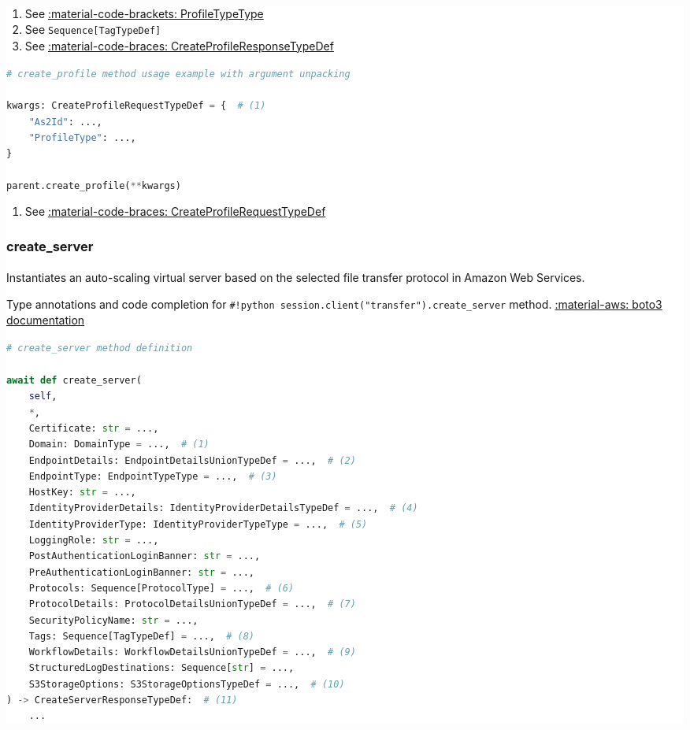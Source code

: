 1. See [:material-code-brackets: ProfileTypeType](./literals.md#profiletypetype)
2. See `Sequence[TagTypeDef]`
3. See [:material-code-braces: CreateProfileResponseTypeDef](./type_defs.md#createprofileresponsetypedef)


```python
# create_profile method usage example with argument unpacking

kwargs: CreateProfileRequestTypeDef = {  # (1)
    "As2Id": ...,
    "ProfileType": ...,
}

parent.create_profile(**kwargs)
```

1. See [:material-code-braces: CreateProfileRequestTypeDef](./type_defs.md#createprofilerequesttypedef)

### create\_server

Instantiates an auto-scaling virtual server based on the selected file transfer
protocol in Amazon Web Services.

Type annotations and code completion for `#!python session.client("transfer").create_server` method.
[:material-aws: boto3 documentation](https://boto3.amazonaws.com/v1/documentation/api/latest/reference/services/transfer.html#Transfer.Client)

```python
# create_server method definition

await def create_server(
    self,
    *,
    Certificate: str = ...,
    Domain: DomainType = ...,  # (1)
    EndpointDetails: EndpointDetailsUnionTypeDef = ...,  # (2)
    EndpointType: EndpointTypeType = ...,  # (3)
    HostKey: str = ...,
    IdentityProviderDetails: IdentityProviderDetailsTypeDef = ...,  # (4)
    IdentityProviderType: IdentityProviderTypeType = ...,  # (5)
    LoggingRole: str = ...,
    PostAuthenticationLoginBanner: str = ...,
    PreAuthenticationLoginBanner: str = ...,
    Protocols: Sequence[ProtocolType] = ...,  # (6)
    ProtocolDetails: ProtocolDetailsUnionTypeDef = ...,  # (7)
    SecurityPolicyName: str = ...,
    Tags: Sequence[TagTypeDef] = ...,  # (8)
    WorkflowDetails: WorkflowDetailsUnionTypeDef = ...,  # (9)
    StructuredLogDestinations: Sequence[str] = ...,
    S3StorageOptions: S3StorageOptionsTypeDef = ...,  # (10)
) -> CreateServerResponseTypeDef:  # (11)
    ...
```
